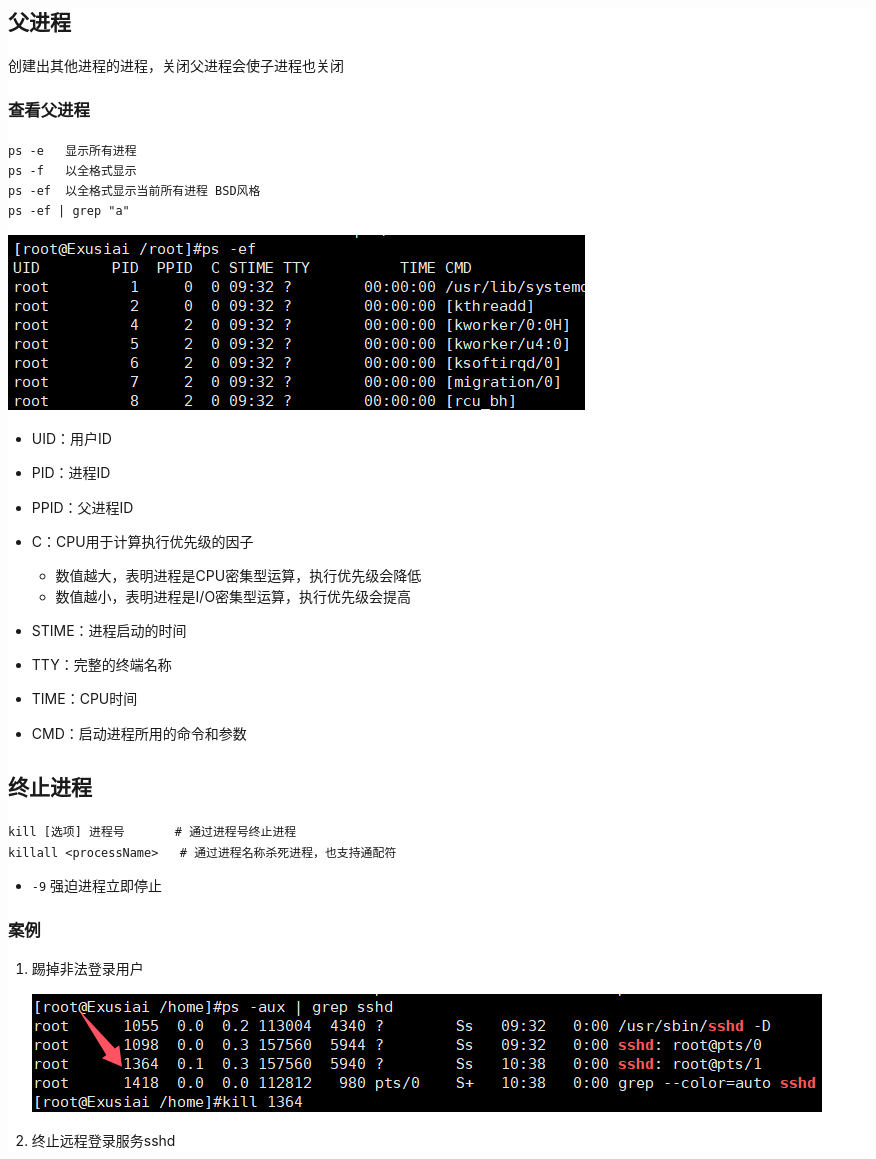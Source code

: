 ## 父进程

创建出其他进程的进程，关闭父进程会使子进程也关闭

### 查看父进程

```shell
ps -e	显示所有进程
ps -f	以全格式显示
ps -ef	以全格式显示当前所有进程 BSD风格
ps -ef | grep "a"
```

​![image](assets/image-20241030103010-h4qejog.png)​

* UID：用户ID
* PID：进程ID
* PPID：父进程ID
* C：CPU用于计算执行优先级的因子

  * 数值越大，表明进程是CPU密集型运算，执行优先级会降低
  * 数值越小，表明进程是I/O密集型运算，执行优先级会提高
* STIME：进程启动的时间
* TTY：完整的终端名称
* TIME：CPU时间
* CMD：启动进程所用的命令和参数

## 终止进程

```shell
kill [选项] 进程号		# 通过进程号终止进程
killall <processName>	# 通过进程名称杀死进程，也支持通配符
```

* ​`-9`​ 强迫进程立即停止

### 案例

1. 踢掉非法登录用户

    ​![image](assets/image-20241030103936-ka6p9x5.png)​
2. 终止远程登录服务sshd
